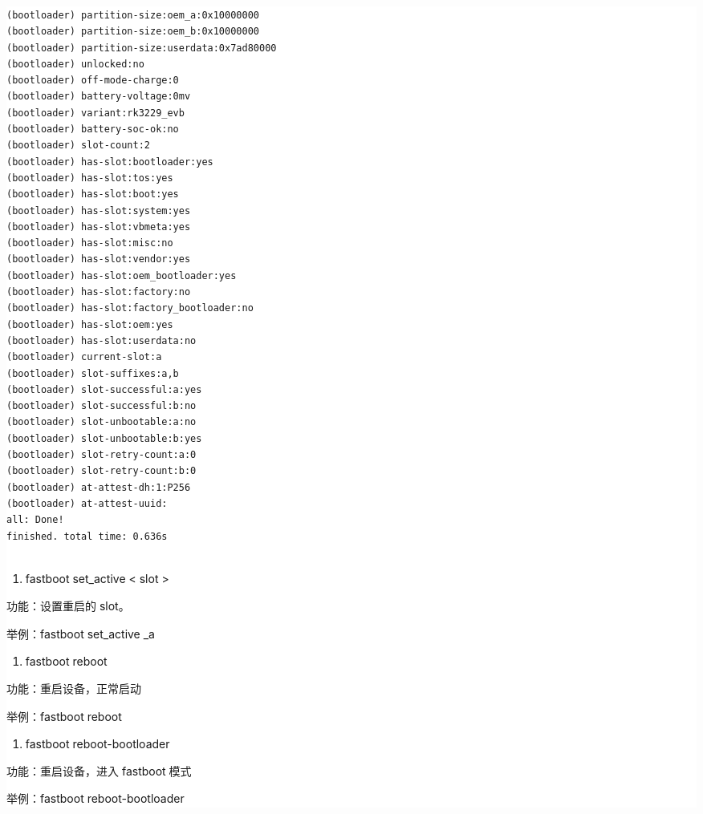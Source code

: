 ```
(bootloader) partition-size:oem_a:0x10000000
(bootloader) partition-size:oem_b:0x10000000
(bootloader) partition-size:userdata:0x7ad80000
(bootloader) unlocked:no
(bootloader) off-mode-charge:0
(bootloader) battery-voltage:0mv
(bootloader) variant:rk3229_evb
(bootloader) battery-soc-ok:no
(bootloader) slot-count:2
(bootloader) has-slot:bootloader:yes
(bootloader) has-slot:tos:yes
(bootloader) has-slot:boot:yes
(bootloader) has-slot:system:yes
(bootloader) has-slot:vbmeta:yes
(bootloader) has-slot:misc:no
(bootloader) has-slot:vendor:yes
(bootloader) has-slot:oem_bootloader:yes
(bootloader) has-slot:factory:no
(bootloader) has-slot:factory_bootloader:no
(bootloader) has-slot:oem:yes
(bootloader) has-slot:userdata:no
(bootloader) current-slot:a
(bootloader) slot-suffixes:a,b
(bootloader) slot-successful:a:yes
(bootloader) slot-successful:b:no
(bootloader) slot-unbootable:a:no
(bootloader) slot-unbootable:b:yes
(bootloader) slot-retry-count:a:0
(bootloader) slot-retry-count:b:0
(bootloader) at-attest-dh:1:P256
(bootloader) at-attest-uuid:
all: Done!
finished. total time: 0.636s


```

1. fastboot set_active < slot >

功能：设置重启的 slot。

举例：fastboot set_active _a

1. fastboot reboot

功能：重启设备，正常启动

举例：fastboot reboot

1. fastboot reboot-bootloader

功能：重启设备，进入 fastboot 模式

举例：fastboot reboot-bootloader
